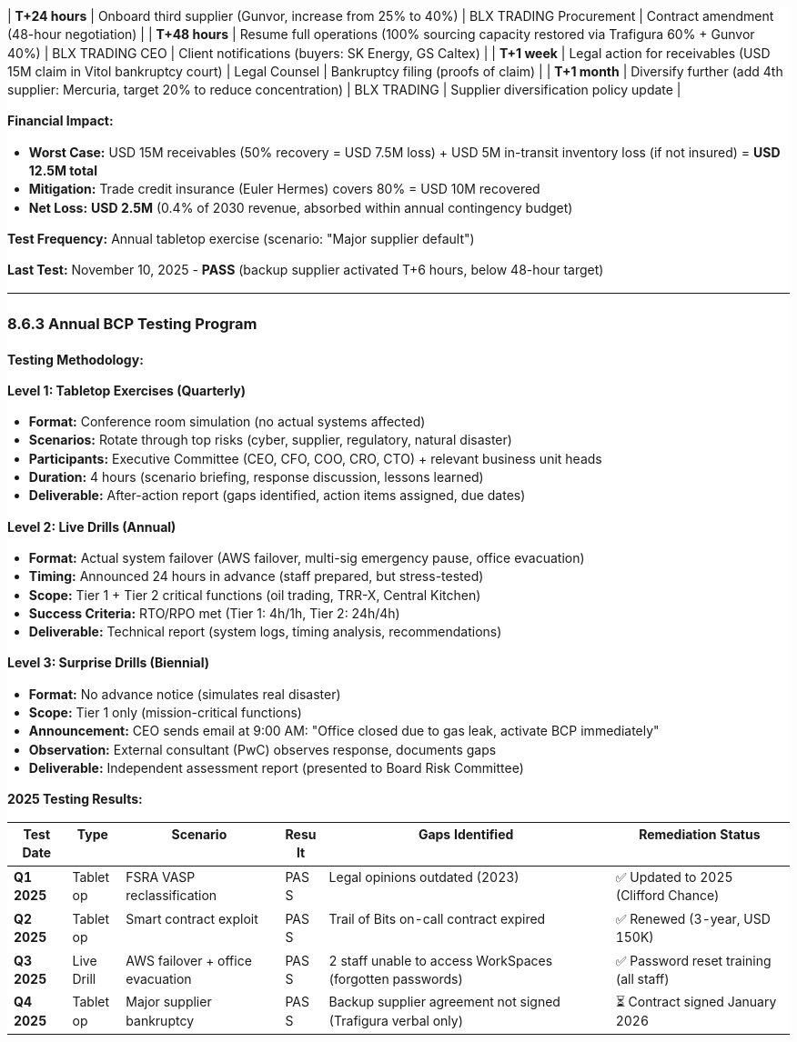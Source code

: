 | **T+24 hours** | Onboard third supplier (Gunvor, increase from 25% to 40%) | BLX TRADING Procurement | Contract amendment (48-hour negotiation) |
| **T+48 hours** | Resume full operations (100% sourcing capacity restored via Trafigura 60% + Gunvor 40%) | BLX TRADING CEO | Client notifications (buyers: SK Energy, GS Caltex) |
| **T+1 week** | Legal action for receivables (USD 15M claim in Vitol bankruptcy court) | Legal Counsel | Bankruptcy filing (proofs of claim) |
| **T+1 month** | Diversify further (add 4th supplier: Mercuria, target 20% to reduce concentration) | BLX TRADING | Supplier diversification policy update |

**Financial Impact:**
- **Worst Case:** USD 15M receivables (50% recovery = USD 7.5M loss) + USD 5M in-transit inventory loss (if not insured) = **USD 12.5M total**
- **Mitigation:** Trade credit insurance (Euler Hermes) covers 80% = USD 10M recovered
- **Net Loss:** **USD 2.5M** (0.4% of 2030 revenue, absorbed within annual contingency budget)

**Test Frequency:** Annual tabletop exercise (scenario: "Major supplier default")

**Last Test:** November 10, 2025 - **PASS** (backup supplier activated T+6 hours, below 48-hour target)

---

### 8.6.3 Annual BCP Testing Program

**Testing Methodology:**

**Level 1: Tabletop Exercises (Quarterly)**
- **Format:** Conference room simulation (no actual systems affected)
- **Scenarios:** Rotate through top risks (cyber, supplier, regulatory, natural disaster)
- **Participants:** Executive Committee (CEO, CFO, COO, CRO, CTO) + relevant business unit heads
- **Duration:** 4 hours (scenario briefing, response discussion, lessons learned)
- **Deliverable:** After-action report (gaps identified, action items assigned, due dates)

**Level 2: Live Drills (Annual)**
- **Format:** Actual system failover (AWS failover, multi-sig emergency pause, office evacuation)
- **Timing:** Announced 24 hours in advance (staff prepared, but stress-tested)
- **Scope:** Tier 1 + Tier 2 critical functions (oil trading, TRR-X, Central Kitchen)
- **Success Criteria:** RTO/RPO met (Tier 1: 4h/1h, Tier 2: 24h/4h)
- **Deliverable:** Technical report (system logs, timing analysis, recommendations)

**Level 3: Surprise Drills (Biennial)**
- **Format:** No advance notice (simulates real disaster)
- **Scope:** Tier 1 only (mission-critical functions)
- **Announcement:** CEO sends email at 9:00 AM: "Office closed due to gas leak, activate BCP immediately"
- **Observation:** External consultant (PwC) observes response, documents gaps
- **Deliverable:** Independent assessment report (presented to Board Risk Committee)

**2025 Testing Results:**

| Test Date | Type | Scenario | Result | Gaps Identified | Remediation Status |
|-----------|------|----------|--------|----------------|-------------------|
| **Q1 2025** | Tabletop | FSRA VASP reclassification | PASS | Legal opinions outdated (2023) | ✅ Updated to 2025 (Clifford Chance) |
| **Q2 2025** | Tabletop | Smart contract exploit | PASS | Trail of Bits on-call contract expired | ✅ Renewed (3-year, USD 150K) |
| **Q3 2025** | Live Drill | AWS failover + office evacuation | PASS | 2 staff unable to access WorkSpaces (forgotten passwords) | ✅ Password reset training (all staff) |
| **Q4 2025** | Tabletop | Major supplier bankruptcy | PASS | Backup supplier agreement not signed (Trafigura verbal only) | ⏳ Contract signed January 2026 |
